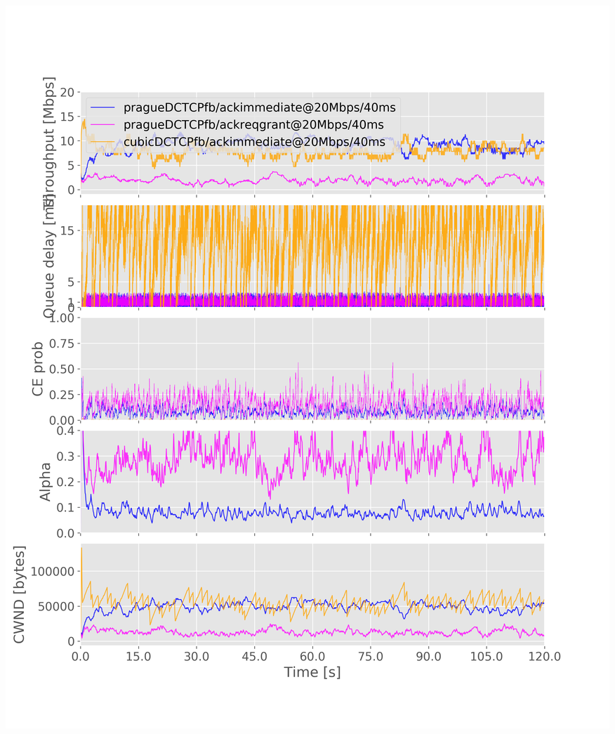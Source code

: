 ![Result graph](PragueDCTCPfbackimmediate_PragueDCTCPfbackreqgrant_CubicDCTCPfbackimmediate_20_40.png)
